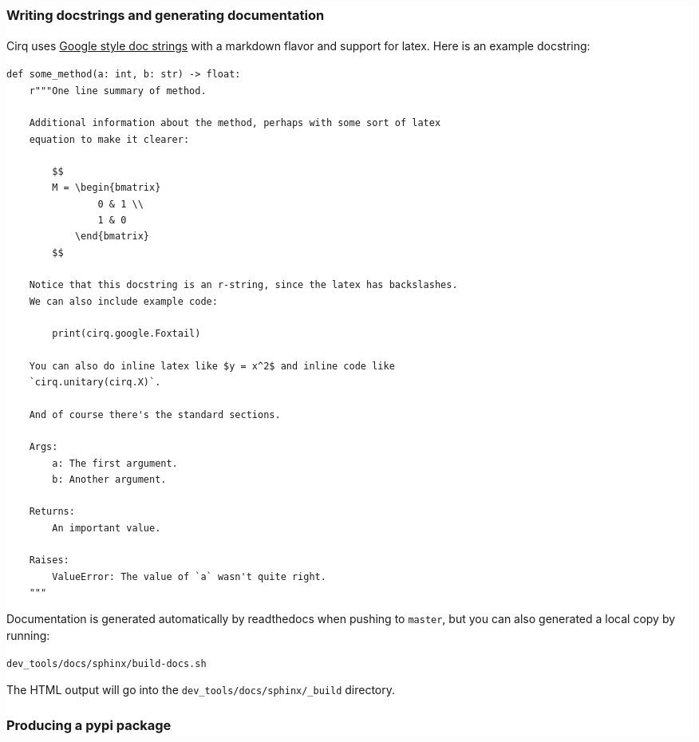 ### Writing docstrings and generating documentation

Cirq uses [Google style doc strings](http://google.github.io/styleguide/pyguide.html#381-docstrings) with a markdown flavor and support for latex.
Here is an example docstring:

```
def some_method(a: int, b: str) -> float:
    r"""One line summary of method.

    Additional information about the method, perhaps with some sort of latex
    equation to make it clearer:

        $$
        M = \begin{bmatrix}
                0 & 1 \\
                1 & 0
            \end{bmatrix}
        $$

    Notice that this docstring is an r-string, since the latex has backslashes.
    We can also include example code:

        print(cirq.google.Foxtail)

    You can also do inline latex like $y = x^2$ and inline code like
    `cirq.unitary(cirq.X)`.

    And of course there's the standard sections.

    Args:
        a: The first argument.
        b: Another argument.

    Returns:
        An important value.

    Raises:
        ValueError: The value of `a` wasn't quite right.
    """
```

Documentation is generated automatically by readthedocs when pushing to `master`, but you can also generated a local copy by running:

```bash
dev_tools/docs/sphinx/build-docs.sh
```

The HTML output will go into the `dev_tools/docs/sphinx/_build` directory.


### Producing a pypi package
